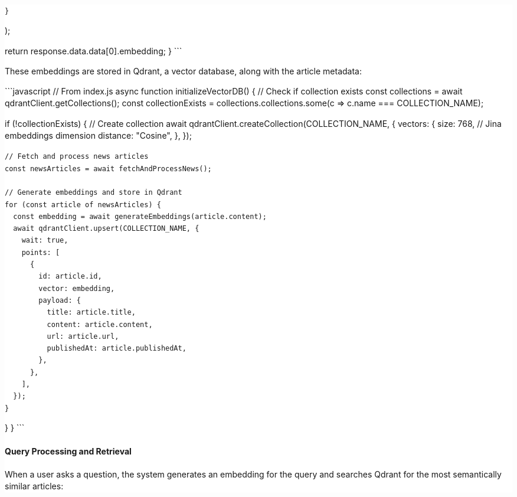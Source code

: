     }
  );

  return response.data.data[0].embedding;
}
\`\`\`

These embeddings are stored in Qdrant, a vector database, along with the article metadata:

\`\`\`javascript
// From index.js
async function initializeVectorDB() {
  // Check if collection exists
  const collections = await qdrantClient.getCollections();
  const collectionExists = collections.collections.some(c => c.name === COLLECTION_NAME);
  
  if (!collectionExists) {
    // Create collection
    await qdrantClient.createCollection(COLLECTION_NAME, {
      vectors: {
        size: 768, // Jina embeddings dimension
        distance: "Cosine",
      },
    });
    
    // Fetch and process news articles
    const newsArticles = await fetchAndProcessNews();
    
    // Generate embeddings and store in Qdrant
    for (const article of newsArticles) {
      const embedding = await generateEmbeddings(article.content);
      await qdrantClient.upsert(COLLECTION_NAME, {
        wait: true,
        points: [
          {
            id: article.id,
            vector: embedding,
            payload: {
              title: article.title,
              content: article.content,
              url: article.url,
              publishedAt: article.publishedAt,
            },
          },
        ],
      });
    }
  }
}
\`\`\`

#### Query Processing and Retrieval

When a user asks a question, the system generates an embedding for the query and searches Qdrant for the most semantically similar articles:
